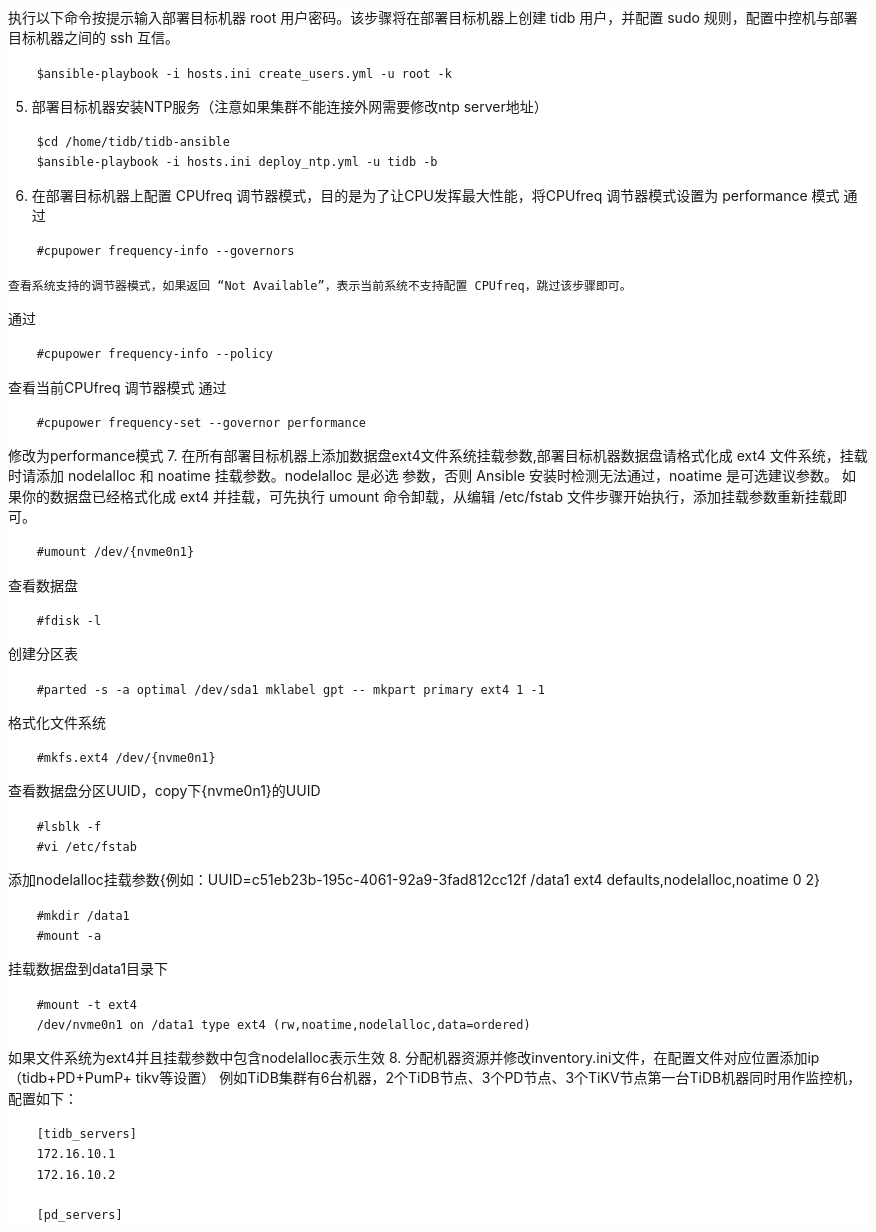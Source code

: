    
执行以下命令按提示输入部署目标机器 root 用户密码。该步骤将在部署目标机器上创建 tidb 用户，并配置 sudo 规则，配置中控机与部署目标机器之间的 ssh 互信。
```
    $ansible-playbook -i hosts.ini create_users.yml -u root -k
```
 5. 部署目标机器安装NTP服务（注意如果集群不能连接外网需要修改ntp server地址）
```
    $cd /home/tidb/tidb-ansible
    $ansible-playbook -i hosts.ini deploy_ntp.yml -u tidb -b
```
 6. 在部署目标机器上配置 CPUfreq 调节器模式，目的是为了让CPU发挥最大性能，将CPUfreq     调节器模式设置为 performance 模式
 通过
```
    #cpupower frequency-info --governors
```
    查看系统支持的调节器模式，如果返回 “Not Available”，表示当前系统不支持配置 CPUfreq，跳过该步骤即可。
 通过
``` 
    #cpupower frequency-info --policy
```
查看当前CPUfreq 调节器模式
通过
```
    #cpupower frequency-set --governor performance
```
修改为performance模式
 7. 在所有部署目标机器上添加数据盘ext4文件系统挂载参数,部署目标机器数据盘请格式化成      ext4 文件系统，挂载时请添加 nodelalloc 和 noatime 挂载参数。nodelalloc 是必选     参数，否则 Ansible 安装时检测无法通过，noatime 是可选建议参数。
    如果你的数据盘已经格式化成 ext4 并挂载，可先执行 umount 命令卸载，从编辑 /etc/fstab 文件步骤开始执行，添加挂载参数重新挂载即可。
```
    #umount /dev/{nvme0n1}
```
查看数据盘
```
    #fdisk -l    
```
创建分区表
```
    #parted -s -a optimal /dev/sda1 mklabel gpt -- mkpart primary ext4 1 -1
```
格式化文件系统
```
    #mkfs.ext4 /dev/{nvme0n1}      
```
查看数据盘分区UUID，copy下{nvme0n1}的UUID
```
    #lsblk -f     
    #vi /etc/fstab
```
添加nodelalloc挂载参数{例如：UUID=c51eb23b-195c-4061-92a9-3fad812cc12f /data1 ext4 defaults,nodelalloc,noatime 0 2}
```
    #mkdir /data1
    #mount -a
```
挂载数据盘到data1目录下
```
    #mount -t ext4  
    /dev/nvme0n1 on /data1 type ext4 (rw,noatime,nodelalloc,data=ordered)
```
如果文件系统为ext4并且挂载参数中包含nodelalloc表示生效
8. 分配机器资源并修改inventory.ini文件，在配置文件对应位置添加ip（tidb+PD+PumP+        tikv等设置）
    例如TiDB集群有6台机器，2个TiDB节点、3个PD节点、3个TiKV节点第一台TiDB机器同时用作监控机，配置如下：
```
    [tidb_servers]
    172.16.10.1
    172.16.10.2

    [pd_servers]
```